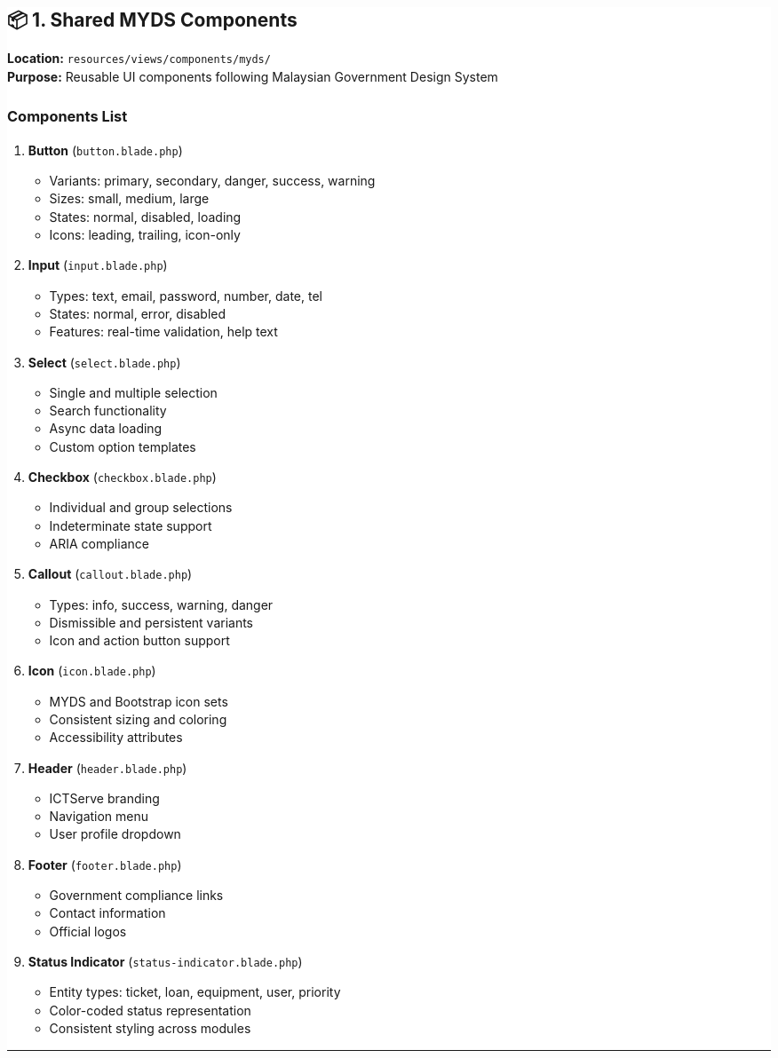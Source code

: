
## 📦 1. Shared MYDS Components

**Location:** `resources/views/components/myds/`  
**Purpose:** Reusable UI components following Malaysian Government Design System

### Components List

1. **Button** (`button.blade.php`)
   - Variants: primary, secondary, danger, success, warning
   - Sizes: small, medium, large
   - States: normal, disabled, loading
   - Icons: leading, trailing, icon-only

2. **Input** (`input.blade.php`)
   - Types: text, email, password, number, date, tel
   - States: normal, error, disabled
   - Features: real-time validation, help text

3. **Select** (`select.blade.php`)
   - Single and multiple selection
   - Search functionality
   - Async data loading
   - Custom option templates

4. **Checkbox** (`checkbox.blade.php`)
   - Individual and group selections
   - Indeterminate state support
   - ARIA compliance

5. **Callout** (`callout.blade.php`)
   - Types: info, success, warning, danger
   - Dismissible and persistent variants
   - Icon and action button support

6. **Icon** (`icon.blade.php`)
   - MYDS and Bootstrap icon sets
   - Consistent sizing and coloring
   - Accessibility attributes

7. **Header** (`header.blade.php`)
   - ICTServe branding
   - Navigation menu
   - User profile dropdown

8. **Footer** (`footer.blade.php`)
   - Government compliance links
   - Contact information
   - Official logos

9. **Status Indicator** (`status-indicator.blade.php`)
   - Entity types: ticket, loan, equipment, user, priority
   - Color-coded status representation
   - Consistent styling across modules

---